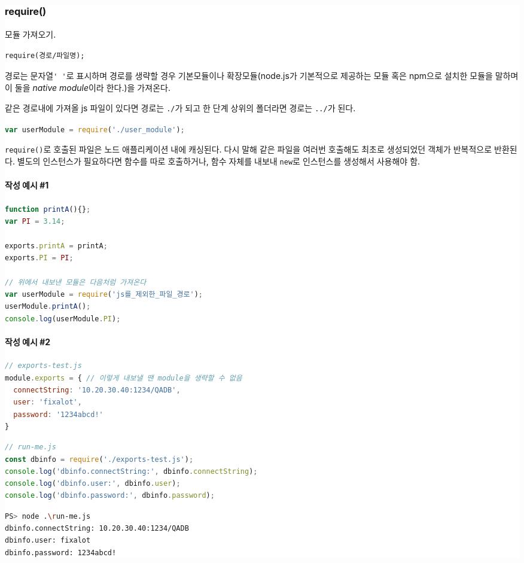 ### require()

모듈 가져오기.

```
require(경로/파일명);
```

경로는 문자열`' '`로 표시하며 경로를 생략할 경우 기본모듈이나 확장모듈(node.js가 기본적으로 제공하는 모듈 혹은 npm으로 설치한 모듈을 말하며 이 둘을 *native module*이라 한다.)을 가져온다.

같은 경로내에 가져올 js 파일이 있다면 경로는 `./`가 되고 한 단계 상위의 폴더라면 경로는 `../`가 된다.

```js
var userModule = require('./user_module');
```

`require()`로 호출된 파일은 노드 애플리케이션 내에 캐싱된다. 다시 말해 같은 파일을 여러번 호출해도 최초로 생성되었던 객체가 반복적으로 반환된다. 별도의 인스턴스가 필요하다면 함수를 따로 호출하거나, 함수 자체를 내보내 `new`로 인스턴스를 생성해서 사용해야 함.

#### 작성 예시 \#1

```js
function printA(){};
var PI = 3.14;

exports.printA = printA;
exports.PI = PI;

// 위에서 내보낸 모듈은 다음처럼 가져온다
var userModule = require('js를_제외한_파일_경로');
userModule.printA();
console.log(userModule.PI);
```

#### 작성 예시 \#2

```js
// exports-test.js
module.exports = { // 이렇게 내보낼 땐 module을 생략할 수 없음
  connectString: '10.20.30.40:1234/QADB',
  user: 'fixalot',
  password: '1234abcd!'
}
```

```js
// run-me.js
const dbinfo = require('./exports-test.js');
console.log('dbinfo.connectString:', dbinfo.connectString);
console.log('dbinfo.user:', dbinfo.user);
console.log('dbinfo.password:', dbinfo.password);
```

```bash
PS> node .\run-me.js
dbinfo.connectString: 10.20.30.40:1234/QADB
dbinfo.user: fixalot
dbinfo.password: 1234abcd!
```
